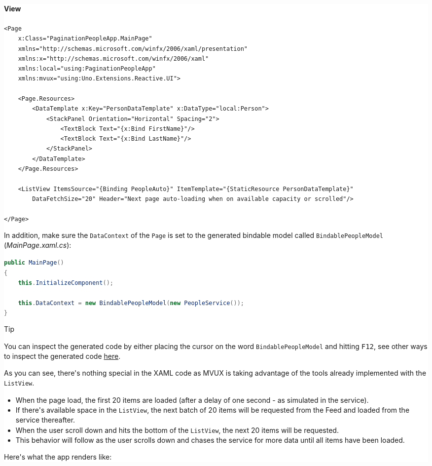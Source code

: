 #### View

```xaml
<Page 
    x:Class="PaginationPeopleApp.MainPage"
	xmlns="http://schemas.microsoft.com/winfx/2006/xaml/presentation"
	xmlns:x="http://schemas.microsoft.com/winfx/2006/xaml"
    xmlns:local="using:PaginationPeopleApp"
    xmlns:mvux="using:Uno.Extensions.Reactive.UI">

    <Page.Resources>
        <DataTemplate x:Key="PersonDataTemplate" x:DataType="local:Person">
            <StackPanel Orientation="Horizontal" Spacing="2">
                <TextBlock Text="{x:Bind FirstName}"/>
                <TextBlock Text="{x:Bind LastName}"/>
            </StackPanel>
        </DataTemplate>
    </Page.Resources>

    <ListView ItemsSource="{Binding PeopleAuto}" ItemTemplate="{StaticResource PersonDataTemplate}"
        DataFetchSize="20" Header="Next page auto-loading when on available capacity or scrolled"/>

</Page>
```

In addition, make sure the `DataContext` of the `Page` is set to the generated bindable model called `BindablePeopleModel` (*MainPage.xaml.cs*):

```c#
public MainPage()
{
    this.InitializeComponent();

    this.DataContext = new BindablePeopleModel(new PeopleService());
}
```

> [!TIP]  
> You can inspect the generated code by either placing the cursor on the word `BindablePeopleModel` and hitting <kbd>F12</kbd>, see other ways to inspect the generated code [here](#inspecting-the-generated-code).

As you can see, there's nothing special in the XAML code as MVUX is taking advantage of the tools already implemented with the `ListView`.

- When the page load, the first 20 items are loaded (after a delay of one second - as simulated in the service).
- If there's available space in the `ListView`, the next batch of 20 items will be requested from the Feed and loaded from the service thereafter.
- When the user scroll down and hits the bottom of the `ListView`, the next 20 items will be requested.
- This behavior will follow as the user scrolls down and chases the service for more data until all items have been loaded.

Here's what the app renders like:
